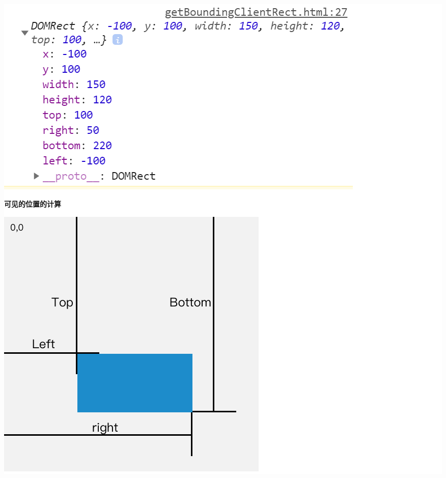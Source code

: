 ![image-20200325091838649](尺寸/image-20200325091838649.png)



**可见的位置的计算**

![DOMRect 示例图](尺寸/rect.png)


